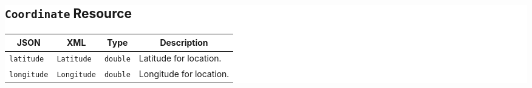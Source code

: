 ## `Coordinate` Resource

| JSON | XML | Type | Description |
|------|-----|------|-------------|
| `latitude` | `Latitude` | `double` | Latitude for location. |
| `longitude` | `Longitude` | `double` | Longitude for location.|